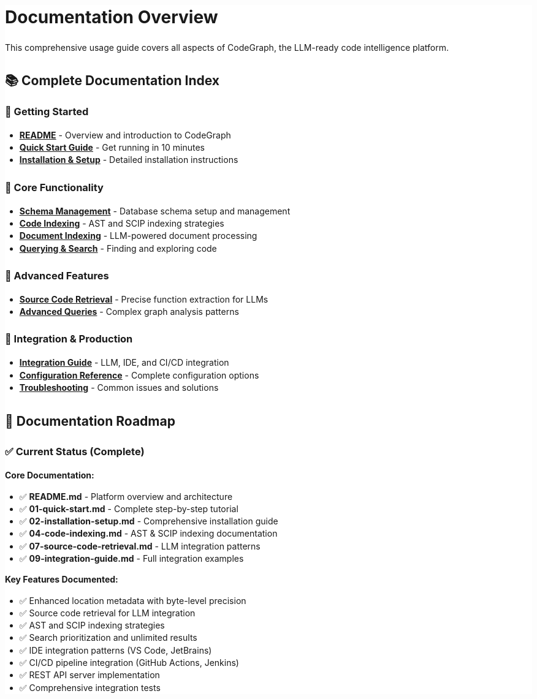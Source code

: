 # Documentation Overview

This comprehensive usage guide covers all aspects of CodeGraph, the LLM-ready code intelligence platform.

## 📚 Complete Documentation Index

### 🚀 Getting Started
- **[README](./README.md)** - Overview and introduction to CodeGraph
- **[Quick Start Guide](./01-quick-start.md)** - Get running in 10 minutes
- **[Installation & Setup](./02-installation-setup.md)** - Detailed installation instructions

### 🔧 Core Functionality  
- **[Schema Management](./03-schema-management.md)** - Database schema setup and management
- **[Code Indexing](./04-code-indexing.md)** - AST and SCIP indexing strategies
- **[Document Indexing](./05-document-indexing.md)** - LLM-powered document processing
- **[Querying & Search](./06-querying-search.md)** - Finding and exploring code

### 🎯 Advanced Features
- **[Source Code Retrieval](./07-source-code-retrieval.md)** - Precise function extraction for LLMs
- **[Advanced Queries](./08-advanced-queries.md)** - Complex graph analysis patterns

### 🔗 Integration & Production
- **[Integration Guide](./09-integration-guide.md)** - LLM, IDE, and CI/CD integration
- **[Configuration Reference](./10-configuration-reference.md)** - Complete configuration options
- **[Troubleshooting](./11-troubleshooting.md)** - Common issues and solutions

## 🎯 Documentation Roadmap

### ✅ **Current Status (Complete)**

**Core Documentation:**
- ✅ **README.md** - Platform overview and architecture 
- ✅ **01-quick-start.md** - Complete step-by-step tutorial
- ✅ **02-installation-setup.md** - Comprehensive installation guide
- ✅ **04-code-indexing.md** - AST & SCIP indexing documentation
- ✅ **07-source-code-retrieval.md** - LLM integration patterns
- ✅ **09-integration-guide.md** - Full integration examples

**Key Features Documented:**
- ✅ Enhanced location metadata with byte-level precision
- ✅ Source code retrieval for LLM integration
- ✅ AST and SCIP indexing strategies
- ✅ Search prioritization and unlimited results
- ✅ IDE integration patterns (VS Code, JetBrains)
- ✅ CI/CD pipeline integration (GitHub Actions, Jenkins)
- ✅ REST API server implementation
- ✅ Comprehensive integration tests
